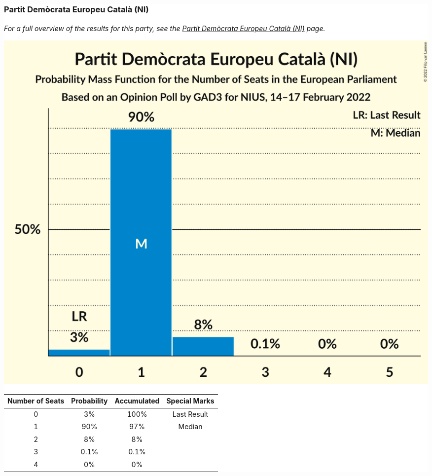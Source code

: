 ### Partit Demòcrata Europeu Català (NI)

*For a full overview of the results for this party, see the [Partit Demòcrata Europeu Català (NI)](party-partitdemòcrataeuropeucatalàni.html) page.*

![Graph with seats probability mass function not yet produced](2022-02-17-GAD3-seats-pmf-partitdemòcrataeuropeucatalàni.png "Seats Probability Mass Function")

| Number of Seats | Probability | Accumulated | Special Marks |
|:---------------:|:-----------:|:-----------:|:-------------:|
| 0 | 3% | 100% | Last Result |
| 1 | 90% | 97% | Median |
| 2 | 8% | 8% |  |
| 3 | 0.1% | 0.1% |  |
| 4 | 0% | 0% |  |
